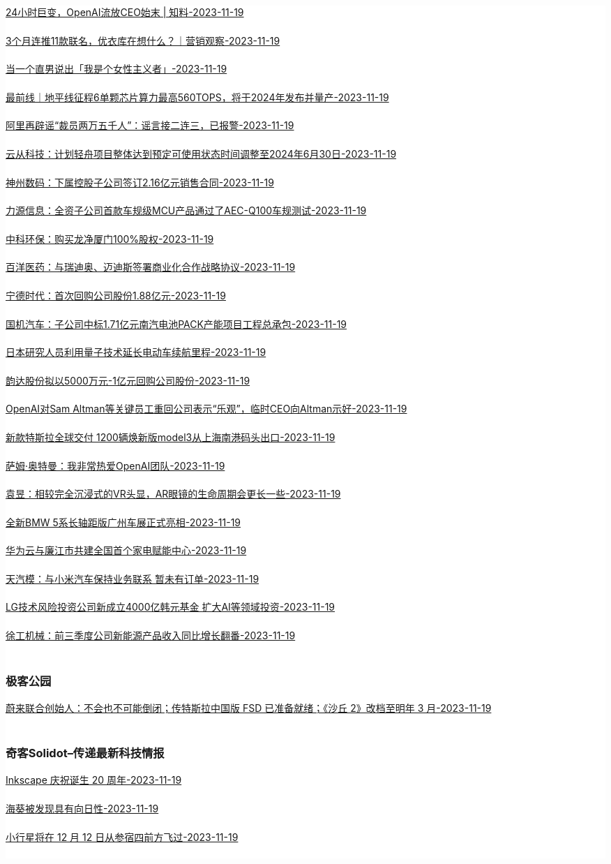 <a target=_blank rel=nofollow href="https://36kr.com/p/2524750014113540?f=rss" >24小时巨变，OpenAI流放CEO始末 | 知料-2023-11-19</a><br/><br/><a target=_blank rel=nofollow href="https://36kr.com/p/2518162247671555?f=rss" >3个月连推11款联名，优衣库在想什么？｜营销观察-2023-11-19</a><br/><br/><a target=_blank rel=nofollow href="https://36kr.com/p/2522222965270018?f=rss" >当一个直男说出「我是个女性主义者」-2023-11-19</a><br/><br/><a target=_blank rel=nofollow href="https://36kr.com/p/2524064332883460?f=rss" >最前线｜地平线征程6单颗芯片算力最高560TOPS，将于2024年发布并量产-2023-11-19</a><br/><br/><a target=_blank rel=nofollow href="https://36kr.com/newsflashes/2525297021609732?f=rss" >阿里再辟谣“裁员两万五千人”：谣言接二连三，已报警-2023-11-19</a><br/><br/><a target=_blank rel=nofollow href="https://36kr.com/newsflashes/2525005320873475?f=rss" >云从科技：计划轻舟项目整体达到预定可使用状态时间调整至2024年6月30日-2023-11-19</a><br/><br/><a target=_blank rel=nofollow href="https://36kr.com/newsflashes/2524960743368196?f=rss" >神州数码：下属控股子公司签订2.16亿元销售合同-2023-11-19</a><br/><br/><a target=_blank rel=nofollow href="https://36kr.com/newsflashes/2524954829383175?f=rss" >力源信息：全资子公司首款车规级MCU产品通过了AEC-Q100车规测试-2023-11-19</a><br/><br/><a target=_blank rel=nofollow href="https://36kr.com/newsflashes/2524954156607237?f=rss" >中科环保：购买龙净厦门100%股权-2023-11-19</a><br/><br/><a target=_blank rel=nofollow href="https://36kr.com/newsflashes/2524953662924295?f=rss" >百洋医药：与瑞迪奥、迈迪斯签署商业化合作战略协议-2023-11-19</a><br/><br/><a target=_blank rel=nofollow href="https://36kr.com/newsflashes/2524952767096577?f=rss" >宁德时代：首次回购公司股份1.88亿元-2023-11-19</a><br/><br/><a target=_blank rel=nofollow href="https://36kr.com/newsflashes/2524924127995393?f=rss" >国机汽车：子公司中标1.71亿元南汽电池PACK产能项目工程总承包-2023-11-19</a><br/><br/><a target=_blank rel=nofollow href="https://36kr.com/newsflashes/2524923468523273?f=rss" >日本研究人员利用量子技术延长电动车续航里程-2023-11-19</a><br/><br/><a target=_blank rel=nofollow href="https://36kr.com/newsflashes/2524910393566983?f=rss" >韵达股份拟以5000万元-1亿元回购公司股份-2023-11-19</a><br/><br/><a target=_blank rel=nofollow href="https://36kr.com/newsflashes/2524877033514504?f=rss" >OpenAI对Sam Altman等关键员工重回公司表示“乐观”，临时CEO向Altman示好-2023-11-19</a><br/><br/><a target=_blank rel=nofollow href="https://36kr.com/newsflashes/2524793911240451?f=rss" >新款特斯拉全球交付 1200辆焕新版model3从上海南港码头出口-2023-11-19</a><br/><br/><a target=_blank rel=nofollow href="https://36kr.com/newsflashes/2524758423119623?f=rss" >萨姆·奥特曼：我非常热爱OpenAI团队-2023-11-19</a><br/><br/><a target=_blank rel=nofollow href="https://36kr.com/newsflashes/2524757756601859?f=rss" >袁昱：相较完全沉浸式的VR头显，AR眼镜的生命周期会更长一些-2023-11-19</a><br/><br/><a target=_blank rel=nofollow href="https://36kr.com/newsflashes/2524714847757829?f=rss" >全新BMW 5系长轴距版广州车展正式亮相-2023-11-19</a><br/><br/><a target=_blank rel=nofollow href="https://36kr.com/newsflashes/2524645122975489?f=rss" >华为云与廉江市共建全国首个家电赋能中心-2023-11-19</a><br/><br/><a target=_blank rel=nofollow href="https://36kr.com/newsflashes/2524644498679296?f=rss" >天汽模：与小米汽车保持业务联系 暂未有订单-2023-11-19</a><br/><br/><a target=_blank rel=nofollow href="https://36kr.com/newsflashes/2524597832640257?f=rss" >LG技术风险投资公司新成立4000亿韩元基金 扩大AI等领域投资-2023-11-19</a><br/><br/><a target=_blank rel=nofollow href="https://36kr.com/newsflashes/2524585727223558?f=rss" >徐工机械：前三季度公司新能源产品收入同比增长翻番-2023-11-19</a><br/><br/>





###  极客公园

<a target=_blank rel=nofollow href="http://www.geekpark.net/news/327810" >蔚来联合创始人：不会也不可能倒闭；传特斯拉中国版 FSD 已准备就绪；《沙丘 2》改档至明年 3 月-2023-11-19</a><br/><br/>





###  奇客Solidot–传递最新科技情报

<a target=_blank rel=nofollow href="https://www.solidot.org/story?sid=76662" >Inkscape 庆祝诞生 20 周年-2023-11-19</a><br/><br/><a target=_blank rel=nofollow href="https://www.solidot.org/story?sid=76661" >海葵被发现具有向日性-2023-11-19</a><br/><br/><a target=_blank rel=nofollow href="https://www.solidot.org/story?sid=76660" >小行星将在 12 月 12 日从参宿四前方飞过-2023-11-19</a><br/><br/>


